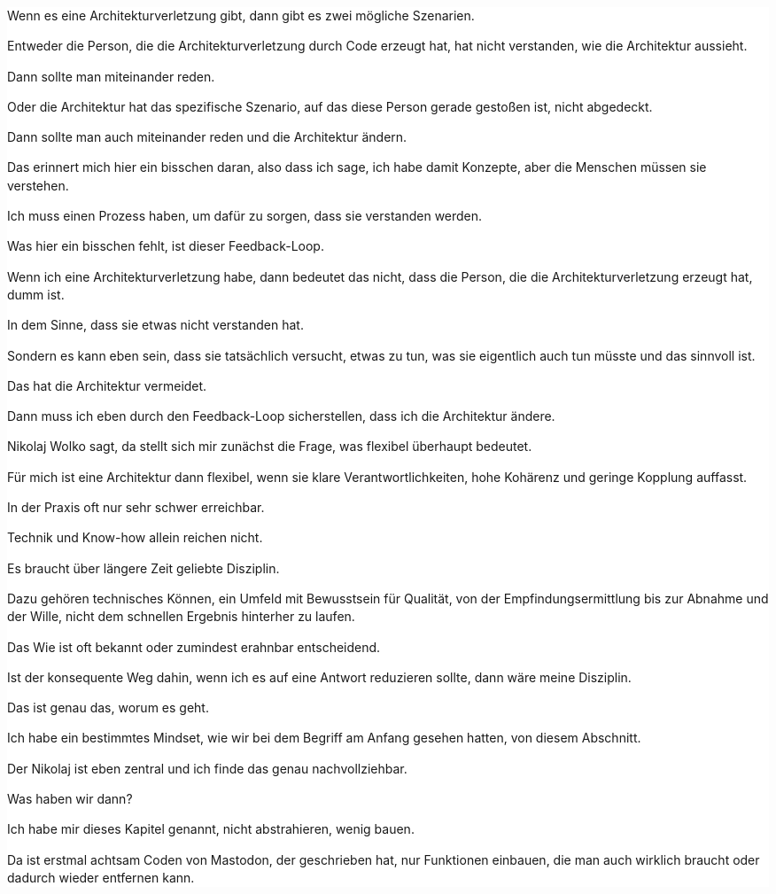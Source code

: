 Wenn es eine Architekturverletzung gibt, dann gibt es zwei mögliche Szenarien.

Entweder die Person, die die Architekturverletzung durch Code erzeugt hat, hat nicht verstanden, wie die Architektur aussieht.

Dann sollte man miteinander reden.

Oder die Architektur hat das spezifische Szenario, auf das diese Person gerade gestoßen ist, nicht abgedeckt.

Dann sollte man auch miteinander reden und die Architektur ändern.

Das erinnert mich hier ein bisschen daran, also dass ich sage, ich habe damit Konzepte, aber die Menschen müssen sie verstehen.

Ich muss einen Prozess haben, um dafür zu sorgen, dass sie verstanden werden.

Was hier ein bisschen fehlt, ist dieser Feedback-Loop.

Wenn ich eine Architekturverletzung habe, dann bedeutet das nicht, dass die Person, die die Architekturverletzung erzeugt hat, dumm ist.

In dem Sinne, dass sie etwas nicht verstanden hat.

Sondern es kann eben sein, dass sie tatsächlich versucht, etwas zu tun, was sie eigentlich auch tun müsste und das sinnvoll ist.

Das hat die Architektur vermeidet.

Dann muss ich eben durch den Feedback-Loop sicherstellen, dass ich die Architektur ändere.

Nikolaj Wolko sagt, da stellt sich mir zunächst die Frage, was flexibel überhaupt bedeutet.

Für mich ist eine Architektur dann flexibel, wenn sie klare Verantwortlichkeiten, hohe Kohärenz und geringe Kopplung auffasst.

In der Praxis oft nur sehr schwer erreichbar.

Technik und Know-how allein reichen nicht.

Es braucht über längere Zeit geliebte Disziplin.

Dazu gehören technisches Können, ein Umfeld mit Bewusstsein für Qualität, von der Empfindungsermittlung bis zur Abnahme und der Wille, nicht dem schnellen Ergebnis hinterher zu laufen.

Das Wie ist oft bekannt oder zumindest erahnbar entscheidend.

Ist der konsequente Weg dahin, wenn ich es auf eine Antwort reduzieren sollte, dann wäre meine Disziplin.

Das ist genau das, worum es geht.

Ich habe ein bestimmtes Mindset, wie wir bei dem Begriff am Anfang gesehen hatten, von diesem Abschnitt.

Der Nikolaj ist eben zentral und ich finde das genau nachvollziehbar.

Was haben wir dann?

Ich habe mir dieses Kapitel genannt, nicht abstrahieren, wenig bauen.

Da ist erstmal achtsam Coden von Mastodon, der geschrieben hat, nur Funktionen einbauen, die man auch wirklich braucht oder dadurch wieder entfernen kann.
